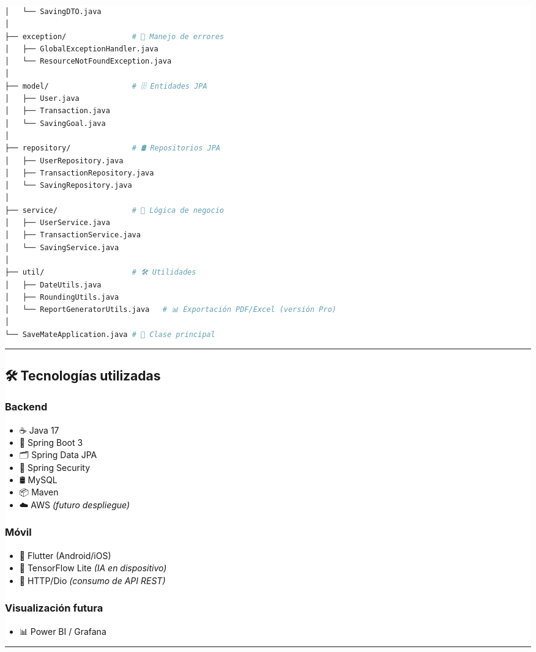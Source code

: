 ```bash
│   └── SavingDTO.java
│
├── exception/               # 🚨 Manejo de errores
│   ├── GlobalExceptionHandler.java
│   └── ResourceNotFoundException.java
│
├── model/                   # 🗄️ Entidades JPA
│   ├── User.java
│   ├── Transaction.java
│   └── SavingGoal.java
│
├── repository/              # 🛢️ Repositorios JPA
│   ├── UserRepository.java
│   ├── TransactionRepository.java
│   └── SavingRepository.java
│
├── service/                 # 🧠 Lógica de negocio
│   ├── UserService.java
│   ├── TransactionService.java
│   └── SavingService.java
│
├── util/                    # 🛠️ Utilidades
│   ├── DateUtils.java
│   ├── RoundingUtils.java
│   └── ReportGeneratorUtils.java   # 📊 Exportación PDF/Excel (versión Pro)
│
└── SaveMateApplication.java # 🚀 Clase principal
```

---

## 🛠️ Tecnologías utilizadas
### Backend
- ☕ Java 17
- 🌱 Spring Boot 3
- 🗂️ Spring Data JPA
- 🔐 Spring Security
- 🛢️ MySQL
- 📦 Maven
- ☁️ AWS *(futuro despliegue)*

### Móvil
- 📱 Flutter (Android/iOS)
- 🤖 TensorFlow Lite *(IA en dispositivo)*
- 🔗 HTTP/Dio *(consumo de API REST)*

### Visualización futura
- 📊 Power BI / Grafana

---